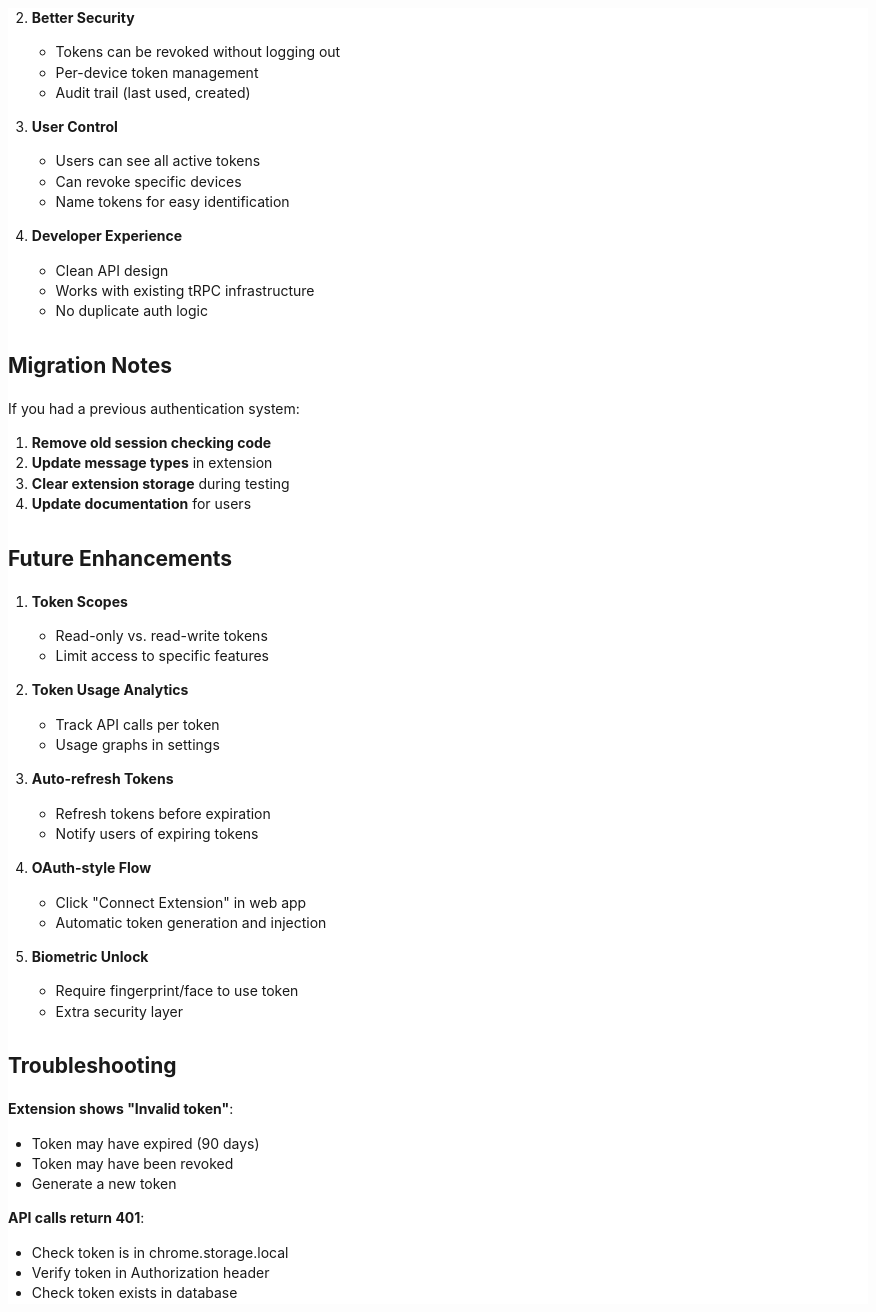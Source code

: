 2. **Better Security**
   - Tokens can be revoked without logging out
   - Per-device token management
   - Audit trail (last used, created)

3. **User Control**
   - Users can see all active tokens
   - Can revoke specific devices
   - Name tokens for easy identification

4. **Developer Experience**
   - Clean API design
   - Works with existing tRPC infrastructure
   - No duplicate auth logic

## Migration Notes

If you had a previous authentication system:

1. **Remove old session checking code**
2. **Update message types** in extension
3. **Clear extension storage** during testing
4. **Update documentation** for users

## Future Enhancements

1. **Token Scopes**
   - Read-only vs. read-write tokens
   - Limit access to specific features

2. **Token Usage Analytics**
   - Track API calls per token
   - Usage graphs in settings

3. **Auto-refresh Tokens**
   - Refresh tokens before expiration
   - Notify users of expiring tokens

4. **OAuth-style Flow**
   - Click "Connect Extension" in web app
   - Automatic token generation and injection

5. **Biometric Unlock**
   - Require fingerprint/face to use token
   - Extra security layer

## Troubleshooting

**Extension shows "Invalid token"**:
- Token may have expired (90 days)
- Token may have been revoked
- Generate a new token

**API calls return 401**:
- Check token is in chrome.storage.local
- Verify token in Authorization header
- Check token exists in database
